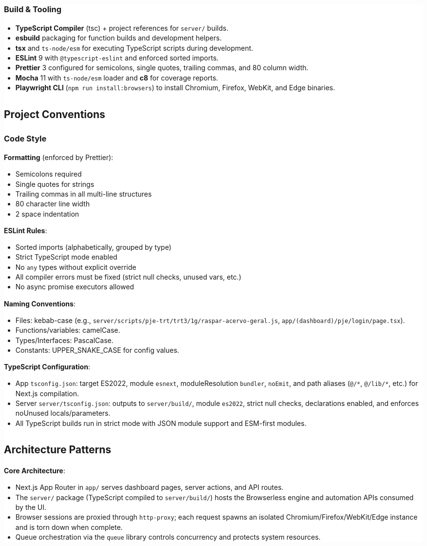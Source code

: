 ### Build & Tooling
- **TypeScript Compiler** (tsc) + project references for `server/` builds.
- **esbuild** packaging for function builds and development helpers.
- **tsx** and `ts-node/esm` for executing TypeScript scripts during development.
- **ESLint** 9 with `@typescript-eslint` and enforced sorted imports.
- **Prettier** 3 configured for semicolons, single quotes, trailing commas, and 80 column width.
- **Mocha** 11 with `ts-node/esm` loader and **c8** for coverage reports.
- **Playwright CLI** (`npm run install:browsers`) to install Chromium, Firefox, WebKit, and Edge binaries.
## Project Conventions

### Code Style

**Formatting** (enforced by Prettier):
- Semicolons required
- Single quotes for strings
- Trailing commas in all multi-line structures
- 80 character line width
- 2 space indentation

**ESLint Rules**:
- Sorted imports (alphabetically, grouped by type)
- Strict TypeScript mode enabled
- No `any` types without explicit override
- All compiler errors must be fixed (strict null checks, unused vars, etc.)
- No async promise executors allowed

**Naming Conventions**:
- Files: kebab-case (e.g., `server/scripts/pje-trt/trt3/1g/raspar-acervo-geral.js`, `app/(dashboard)/pje/login/page.tsx`).
- Functions/variables: camelCase.
- Types/Interfaces: PascalCase.
- Constants: UPPER_SNAKE_CASE for config values.

**TypeScript Configuration**:
- App `tsconfig.json`: target ES2022, module `esnext`, moduleResolution `bundler`, `noEmit`, and path aliases (`@/*`, `@/lib/*`, etc.) for Next.js compilation.
- Server `server/tsconfig.json`: outputs to `server/build/`, module `es2022`, strict null checks, declarations enabled, and enforces noUnused locals/parameters.
- All TypeScript builds run in strict mode with JSON module support and ESM-first modules.

## Architecture Patterns

**Core Architecture**:
- Next.js App Router in `app/` serves dashboard pages, server actions, and API routes.
- The `server/` package (TypeScript compiled to `server/build/`) hosts the Browserless engine and automation APIs consumed by the UI.
- Browser sessions are proxied through `http-proxy`; each request spawns an isolated Chromium/Firefox/WebKit/Edge instance and is torn down when complete.
- Queue orchestration via the `queue` library controls concurrency and protects system resources.

